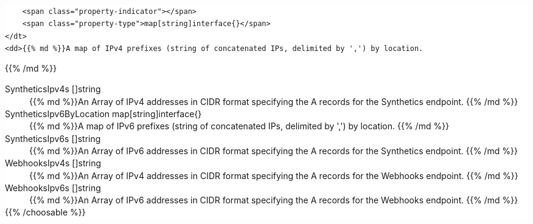        <span class="property-indicator"></span>
        <span class="property-type">map[string]interface{}</span>
    </dt>
    <dd>{{% md %}}A map of IPv4 prefixes (string of concatenated IPs, delimited by ',') by location.
{{% /md %}}</dd><dt class="property-"
            title="">
        <span id="syntheticsipv4s_go">
<a href="#syntheticsipv4s_go" style="color: inherit; text-decoration: inherit;">Synthetics<wbr>Ipv4s</a>
</span>
        <span class="property-indicator"></span>
        <span class="property-type">[]string</span>
    </dt>
    <dd>{{% md %}}An Array of IPv4 addresses in CIDR format specifying the A records for the Synthetics endpoint.
{{% /md %}}</dd><dt class="property-"
            title="">
        <span id="syntheticsipv6bylocation_go">
<a href="#syntheticsipv6bylocation_go" style="color: inherit; text-decoration: inherit;">Synthetics<wbr>Ipv6By<wbr>Location</a>
</span>
        <span class="property-indicator"></span>
        <span class="property-type">map[string]interface{}</span>
    </dt>
    <dd>{{% md %}}A map of IPv6 prefixes (string of concatenated IPs, delimited by ',') by location.
{{% /md %}}</dd><dt class="property-"
            title="">
        <span id="syntheticsipv6s_go">
<a href="#syntheticsipv6s_go" style="color: inherit; text-decoration: inherit;">Synthetics<wbr>Ipv6s</a>
</span>
        <span class="property-indicator"></span>
        <span class="property-type">[]string</span>
    </dt>
    <dd>{{% md %}}An Array of IPv6 addresses in CIDR format specifying the A records for the Synthetics endpoint.
{{% /md %}}</dd><dt class="property-"
            title="">
        <span id="webhooksipv4s_go">
<a href="#webhooksipv4s_go" style="color: inherit; text-decoration: inherit;">Webhooks<wbr>Ipv4s</a>
</span>
        <span class="property-indicator"></span>
        <span class="property-type">[]string</span>
    </dt>
    <dd>{{% md %}}An Array of IPv4 addresses in CIDR format specifying the A records for the Webhooks endpoint.
{{% /md %}}</dd><dt class="property-"
            title="">
        <span id="webhooksipv6s_go">
<a href="#webhooksipv6s_go" style="color: inherit; text-decoration: inherit;">Webhooks<wbr>Ipv6s</a>
</span>
        <span class="property-indicator"></span>
        <span class="property-type">[]string</span>
    </dt>
    <dd>{{% md %}}An Array of IPv6 addresses in CIDR format specifying the A records for the Webhooks endpoint.
{{% /md %}}</dd></dl>
{{% /choosable %}}
